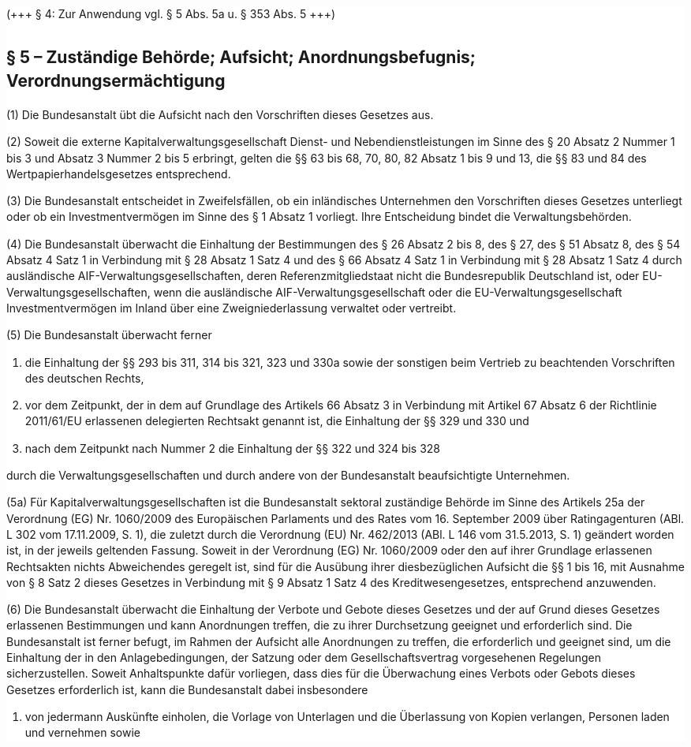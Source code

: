 (+++ § 4: Zur Anwendung vgl. § 5 Abs. 5a u. § 353 Abs. 5 +++)


## § 5 – Zuständige Behörde; Aufsicht; Anordnungsbefugnis; Verordnungsermächtigung

(1) Die Bundesanstalt übt die Aufsicht nach den Vorschriften dieses Gesetzes aus.

(2) Soweit die externe Kapitalverwaltungsgesellschaft Dienst- und Nebendienstleistungen im Sinne des § 20 Absatz 2 Nummer 1 bis 3 und Absatz 3 Nummer 2 bis 5 erbringt, gelten die §§ 63 bis 68, 70, 80, 82 Absatz 1 bis 9 und 13, die §§ 83 und 84 des Wertpapierhandelsgesetzes entsprechend.

(3) Die Bundesanstalt entscheidet in Zweifelsfällen, ob ein inländisches Unternehmen den Vorschriften dieses Gesetzes unterliegt oder ob ein Investmentvermögen im Sinne des § 1 Absatz 1 vorliegt. Ihre Entscheidung bindet die Verwaltungsbehörden.

(4) Die Bundesanstalt überwacht die Einhaltung der Bestimmungen des § 26 Absatz 2 bis 8, des § 27, des § 51 Absatz 8, des § 54 Absatz 4 Satz 1 in Verbindung mit § 28 Absatz 1 Satz 4 und des § 66 Absatz 4 Satz 1 in Verbindung mit § 28 Absatz 1 Satz 4 durch ausländische AIF-Verwaltungsgesellschaften, deren Referenzmitgliedstaat nicht die Bundesrepublik Deutschland ist, oder EU-Verwaltungsgesellschaften, wenn die ausländische AIF-Verwaltungsgesellschaft oder die EU-Verwaltungsgesellschaft Investmentvermögen im Inland über eine Zweigniederlassung verwaltet oder vertreibt.

(5) Die Bundesanstalt überwacht ferner

1. die Einhaltung der §§ 293 bis 311, 314 bis 321, 323 und 330a sowie der sonstigen beim Vertrieb zu beachtenden Vorschriften des deutschen Rechts,

2. vor dem Zeitpunkt, der in dem auf Grundlage des Artikels 66 Absatz 3 in Verbindung mit Artikel 67 Absatz 6 der Richtlinie 2011/61/EU erlassenen delegierten Rechtsakt genannt ist, die Einhaltung der §§ 329 und 330 und

3. nach dem Zeitpunkt nach Nummer 2 die Einhaltung der §§ 322 und 324 bis 328

durch die Verwaltungsgesellschaften und durch andere von der Bundesanstalt beaufsichtigte Unternehmen.

(5a) Für Kapitalverwaltungsgesellschaften ist die Bundesanstalt sektoral zuständige Behörde im Sinne des Artikels 25a der Verordnung (EG) Nr. 1060/2009 des Europäischen Parlaments und des Rates vom 16. September 2009 über Ratingagenturen (ABl. L 302 vom 17.11.2009, S. 1), die zuletzt durch die Verordnung (EU) Nr. 462/2013 (ABl. L 146 vom 31.5.2013, S. 1) geändert worden ist, in der jeweils geltenden Fassung. Soweit in der Verordnung (EG) Nr. 1060/2009 oder den auf ihrer Grundlage erlassenen Rechtsakten nichts Abweichendes geregelt ist, sind für die Ausübung ihrer diesbezüglichen Aufsicht die §§ 1 bis 16, mit Ausnahme von § 8 Satz 2 dieses Gesetzes in Verbindung mit § 9 Absatz 1 Satz 4 des Kreditwesengesetzes, entsprechend anzuwenden.

(6) Die Bundesanstalt überwacht die Einhaltung der Verbote und Gebote dieses Gesetzes und der auf Grund dieses Gesetzes erlassenen Bestimmungen und kann Anordnungen treffen, die zu ihrer Durchsetzung geeignet und erforderlich sind. Die Bundesanstalt ist ferner befugt, im Rahmen der Aufsicht alle Anordnungen zu treffen, die erforderlich und geeignet sind, um die Einhaltung der in den Anlagebedingungen, der Satzung oder dem Gesellschaftsvertrag vorgesehenen Regelungen sicherzustellen. Soweit Anhaltspunkte dafür vorliegen, dass dies für die Überwachung eines Verbots oder Gebots dieses Gesetzes erforderlich ist, kann die Bundesanstalt dabei insbesondere

1. von jedermann Auskünfte einholen, die Vorlage von Unterlagen und die Überlassung von Kopien verlangen, Personen laden und vernehmen sowie
